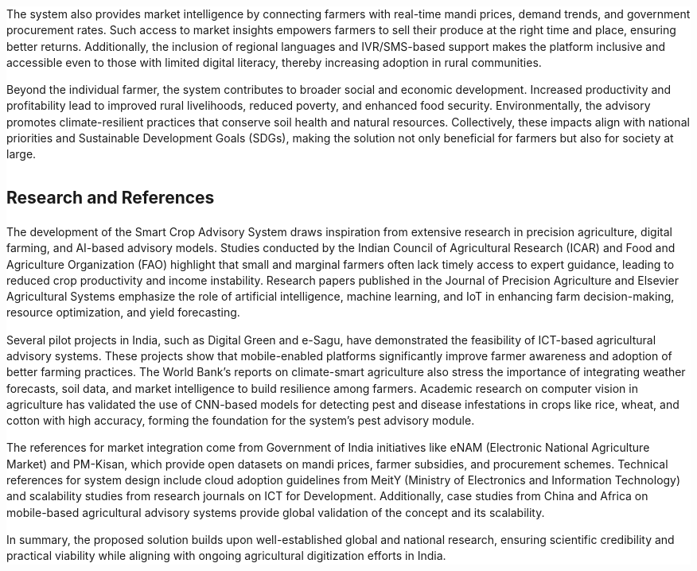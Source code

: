 The system also provides market intelligence by connecting farmers with real-time mandi prices, demand trends, and government procurement rates. Such access to market insights empowers farmers to sell their produce at the right time and place, ensuring better returns. Additionally, the inclusion of regional languages and IVR/SMS-based support makes the platform inclusive and accessible even to those with limited digital literacy, thereby increasing adoption in rural communities.

Beyond the individual farmer, the system contributes to broader social and economic development. Increased productivity and profitability lead to improved rural livelihoods, reduced poverty, and enhanced food security. Environmentally, the advisory promotes climate-resilient practices that conserve soil health and natural resources. Collectively, these impacts align with national priorities and Sustainable Development Goals (SDGs), making the solution not only beneficial for farmers but also for society at large.
## Research and References

The development of the Smart Crop Advisory System draws inspiration from extensive research in precision agriculture, digital farming, and AI-based advisory models. Studies conducted by the Indian Council of Agricultural Research (ICAR) and Food and Agriculture Organization (FAO) highlight that small and marginal farmers often lack timely access to expert guidance, leading to reduced crop productivity and income instability. Research papers published in the Journal of Precision Agriculture and Elsevier Agricultural Systems emphasize the role of artificial intelligence, machine learning, and IoT in enhancing farm decision-making, resource optimization, and yield forecasting.

Several pilot projects in India, such as Digital Green and e-Sagu, have demonstrated the feasibility of ICT-based agricultural advisory systems. These projects show that mobile-enabled platforms significantly improve farmer awareness and adoption of better farming practices. The World Bank’s reports on climate-smart agriculture also stress the importance of integrating weather forecasts, soil data, and market intelligence to build resilience among farmers. Academic research on computer vision in agriculture has validated the use of CNN-based models for detecting pest and disease infestations in crops like rice, wheat, and cotton with high accuracy, forming the foundation for the system’s pest advisory module.


The references for market integration come from Government of India initiatives like eNAM (Electronic National Agriculture Market) and PM-Kisan, which provide open datasets on mandi prices, farmer subsidies, and procurement schemes. Technical references for system design include cloud adoption guidelines from MeitY (Ministry of Electronics and Information Technology) and scalability studies from research journals on ICT for Development. Additionally, case studies from China and Africa on mobile-based agricultural advisory systems provide global validation of the concept and its scalability.

In summary, the proposed solution builds upon well-established global and national research, ensuring scientific credibility and practical viability while aligning with ongoing agricultural digitization efforts in India.
